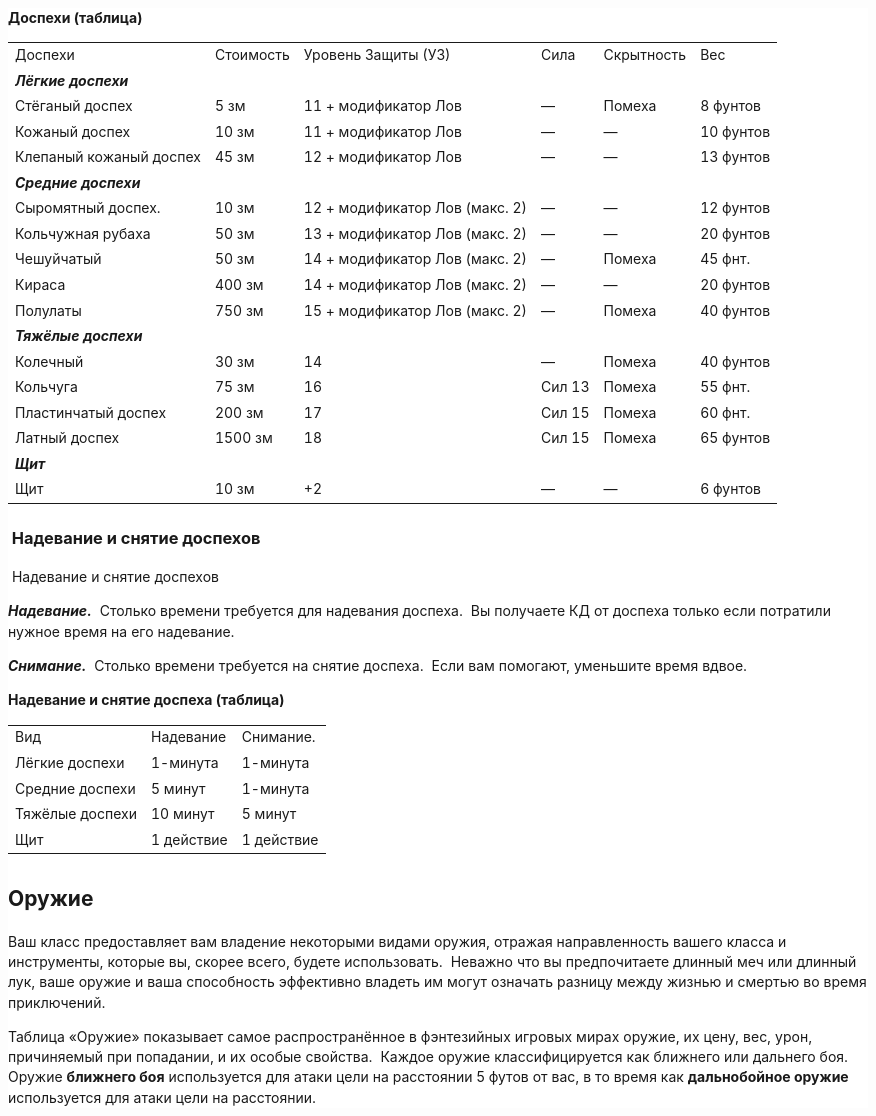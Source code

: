 **Доспехи (таблица)**

<table><tbody><tr><td>Доспехи</td><td>Стоимость</td><td>Уровень Защиты (УЗ)</td><td>Сила</td><td>Скрытность</td><td>Вес</td></tr><tr><td><strong><em>Лёгкие доспехи</em></strong></td><td>&nbsp;</td><td>&nbsp;</td><td>&nbsp;</td><td>&nbsp;</td><td>&nbsp;</td></tr><tr><td>Стёганый доспех</td><td>5 зм</td><td>11 + модификатор Лов</td><td>—</td><td>Помеха</td><td>8 фунтов</td></tr><tr><td>Кожаный доспех</td><td>10 зм</td><td>11 + модификатор Лов</td><td>—</td><td>—</td><td>10 фунтов</td></tr><tr><td>Клепаный кожаный доспех</td><td>45 зм</td><td>12 + модификатор Лов</td><td>—</td><td>—</td><td>13 фунтов</td></tr><tr><td><strong><em>Средние доспехи</em></strong></td><td>&nbsp;</td><td>&nbsp;</td><td>&nbsp;</td><td>&nbsp;</td><td>&nbsp;</td></tr><tr><td>Сыромятный доспех.</td><td>10 зм</td><td>12 + модификатор Лов (макс. 2)</td><td>—</td><td>—</td><td>12 фунтов</td></tr><tr><td>Кольчужная рубаха</td><td>50 зм</td><td>13 + модификатор Лов (макс. 2)</td><td>—</td><td>—</td><td>20 фунтов</td></tr><tr><td>Чешуйчатый</td><td>50 зм</td><td>14 + модификатор Лов (макс. 2)</td><td>—</td><td>Помеха</td><td>45 фнт.</td></tr><tr><td>Кираса</td><td>400 зм</td><td>14 + модификатор Лов (макс. 2)</td><td>—</td><td>—</td><td>20 фунтов</td></tr><tr><td>Полулаты</td><td>750 зм</td><td>15 + модификатор Лов (макс. 2)</td><td>—</td><td>Помеха</td><td>40 фунтов</td></tr><tr><td><strong><em>Тяжёлые доспехи</em></strong></td><td>&nbsp;</td><td>&nbsp;</td><td>&nbsp;</td><td>&nbsp;</td><td>&nbsp;</td></tr><tr><td>Колечный</td><td>30 зм</td><td>14</td><td>—</td><td>Помеха</td><td>40 фунтов</td></tr><tr><td>Кольчуга</td><td>75 зм</td><td>16</td><td>Сил 13</td><td>Помеха</td><td>55 фнт.</td></tr><tr><td>Пластинчатый доспех</td><td>200 зм</td><td>17</td><td>Сил 15</td><td>Помеха</td><td>60 фнт.</td></tr><tr><td>Латный доспех</td><td>1500 зм</td><td>18</td><td>Сил 15</td><td>Помеха</td><td>65 фунтов</td></tr><tr><td><strong><em>Щит</em></strong></td><td>&nbsp;</td><td>&nbsp;</td><td>&nbsp;</td><td>&nbsp;</td><td>&nbsp;</td></tr><tr><td>Щит</td><td>10 зм</td><td>+2</td><td>—</td><td>—</td><td>6 фунтов</td></tr></tbody></table>

###  Надевание и снятие доспехов

 Надевание и снятие доспехов

**_Надевание._**  Столько времени требуется для надевания доспеха.  Вы получаете КД от доспеха только если потратили нужное время на его надевание.

**_Снимание._**  Столько времени требуется на снятие доспеха.  Если вам помогают, уменьшите время вдвое.

**Надевание и снятие доспеха (таблица)**

<table><tbody><tr><td>Вид</td><td>Надевание</td><td>Снимание.</td></tr><tr><td>Лёгкие доспехи</td><td>1-минута</td><td>1-минута</td></tr><tr><td>Средние доспехи</td><td>5 минут</td><td>1-минута</td></tr><tr><td>Тяжёлые доспехи</td><td>10 минут</td><td>5 минут</td></tr><tr><td>Щит</td><td>1 действие</td><td>1 действие</td></tr></tbody></table>

## Оружие

Ваш класс предоставляет вам владение некоторыми видами оружия, отражая направленность вашего класса и инструменты, которые вы, скорее всего, будете использовать.  Неважно что вы предпочитаете длинный меч или длинный лук, ваше оружие и ваша способность эффективно владеть им могут означать разницу между жизнью и смертью во время приключений.

Таблица «Оружие» показывает самое распространённое в фэнтезийных игровых мирах оружие, их цену, вес, урон, причиняемый при попадании, и их особые свойства.  Каждое оружие классифицируется как ближнего или дальнего боя. Оружие **ближнего боя** используется для атаки цели на расстоянии 5 футов от вас, в то время как **дальнобойное оружие** используется для атаки цели на расстоянии.
